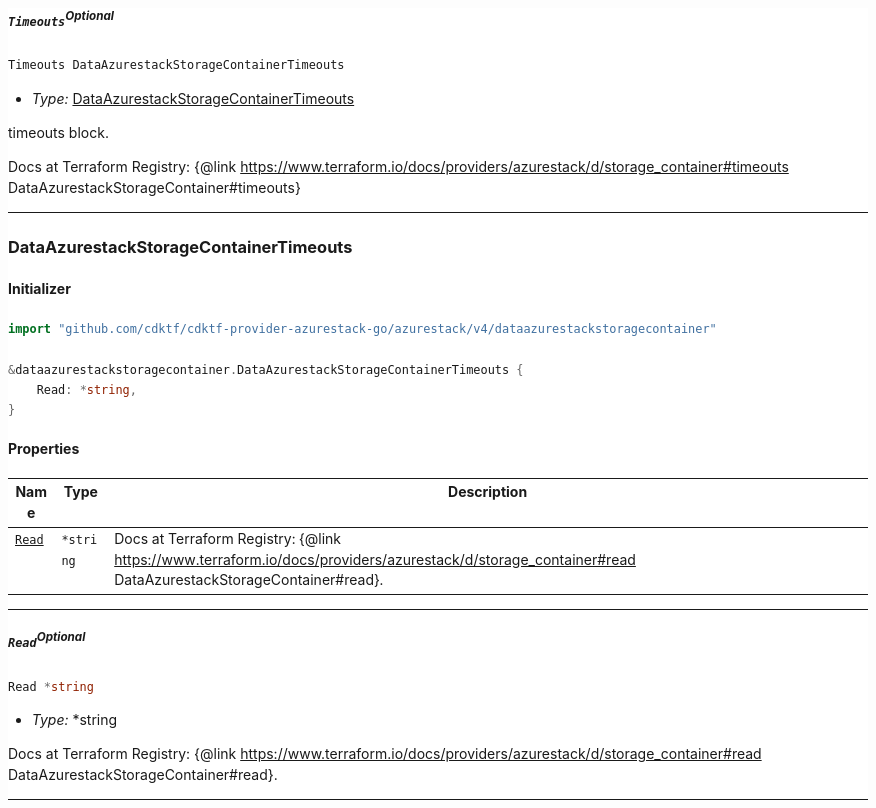 
##### `Timeouts`<sup>Optional</sup> <a name="Timeouts" id="@cdktf/provider-azurestack.dataAzurestackStorageContainer.DataAzurestackStorageContainerConfig.property.timeouts"></a>

```go
Timeouts DataAzurestackStorageContainerTimeouts
```

- *Type:* <a href="#@cdktf/provider-azurestack.dataAzurestackStorageContainer.DataAzurestackStorageContainerTimeouts">DataAzurestackStorageContainerTimeouts</a>

timeouts block.

Docs at Terraform Registry: {@link https://www.terraform.io/docs/providers/azurestack/d/storage_container#timeouts DataAzurestackStorageContainer#timeouts}

---

### DataAzurestackStorageContainerTimeouts <a name="DataAzurestackStorageContainerTimeouts" id="@cdktf/provider-azurestack.dataAzurestackStorageContainer.DataAzurestackStorageContainerTimeouts"></a>

#### Initializer <a name="Initializer" id="@cdktf/provider-azurestack.dataAzurestackStorageContainer.DataAzurestackStorageContainerTimeouts.Initializer"></a>

```go
import "github.com/cdktf/cdktf-provider-azurestack-go/azurestack/v4/dataazurestackstoragecontainer"

&dataazurestackstoragecontainer.DataAzurestackStorageContainerTimeouts {
	Read: *string,
}
```

#### Properties <a name="Properties" id="Properties"></a>

| **Name** | **Type** | **Description** |
| --- | --- | --- |
| <code><a href="#@cdktf/provider-azurestack.dataAzurestackStorageContainer.DataAzurestackStorageContainerTimeouts.property.read">Read</a></code> | <code>*string</code> | Docs at Terraform Registry: {@link https://www.terraform.io/docs/providers/azurestack/d/storage_container#read DataAzurestackStorageContainer#read}. |

---

##### `Read`<sup>Optional</sup> <a name="Read" id="@cdktf/provider-azurestack.dataAzurestackStorageContainer.DataAzurestackStorageContainerTimeouts.property.read"></a>

```go
Read *string
```

- *Type:* *string

Docs at Terraform Registry: {@link https://www.terraform.io/docs/providers/azurestack/d/storage_container#read DataAzurestackStorageContainer#read}.

---